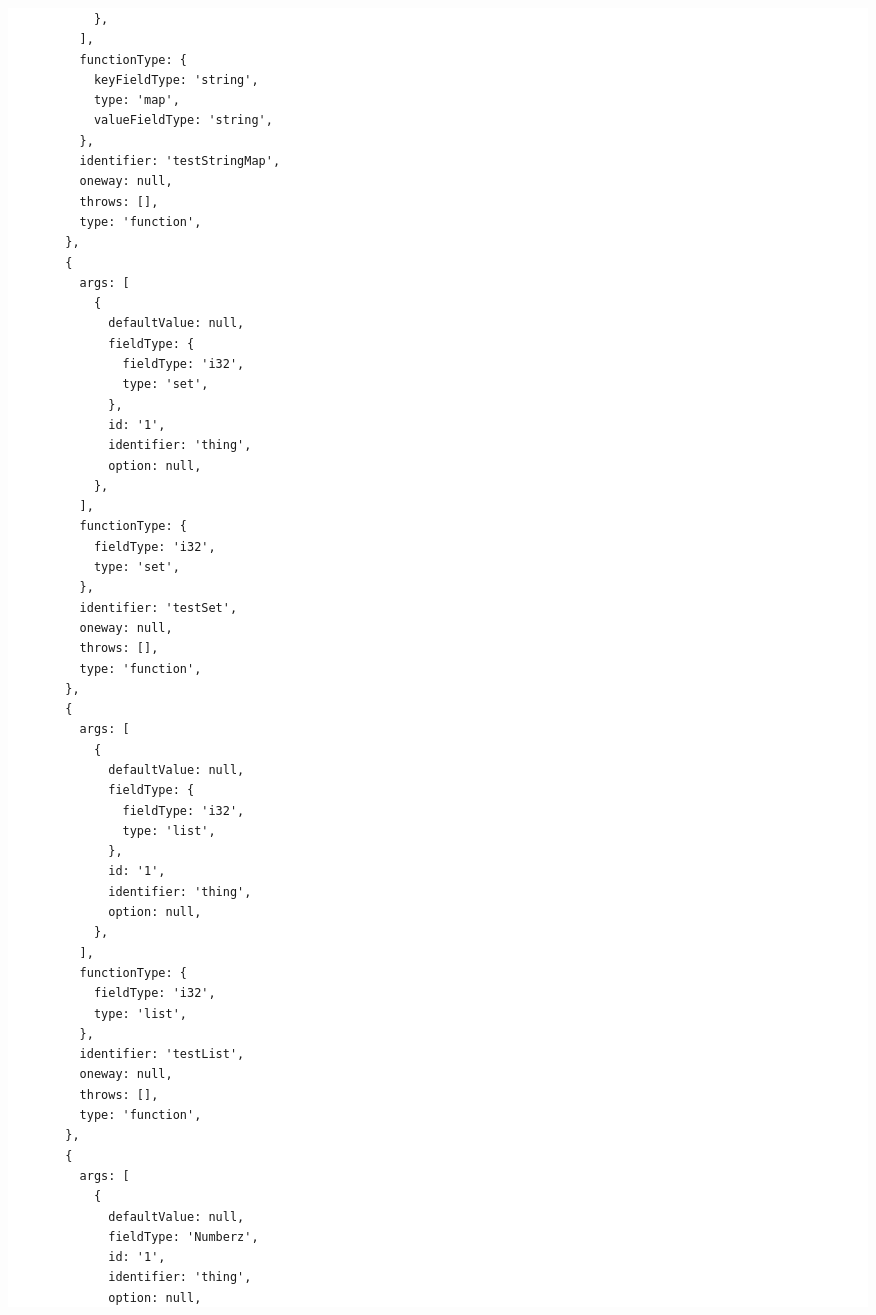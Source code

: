                 },
              ],
              functionType: {
                keyFieldType: 'string',
                type: 'map',
                valueFieldType: 'string',
              },
              identifier: 'testStringMap',
              oneway: null,
              throws: [],
              type: 'function',
            },
            {
              args: [
                {
                  defaultValue: null,
                  fieldType: {
                    fieldType: 'i32',
                    type: 'set',
                  },
                  id: '1',
                  identifier: 'thing',
                  option: null,
                },
              ],
              functionType: {
                fieldType: 'i32',
                type: 'set',
              },
              identifier: 'testSet',
              oneway: null,
              throws: [],
              type: 'function',
            },
            {
              args: [
                {
                  defaultValue: null,
                  fieldType: {
                    fieldType: 'i32',
                    type: 'list',
                  },
                  id: '1',
                  identifier: 'thing',
                  option: null,
                },
              ],
              functionType: {
                fieldType: 'i32',
                type: 'list',
              },
              identifier: 'testList',
              oneway: null,
              throws: [],
              type: 'function',
            },
            {
              args: [
                {
                  defaultValue: null,
                  fieldType: 'Numberz',
                  id: '1',
                  identifier: 'thing',
                  option: null,